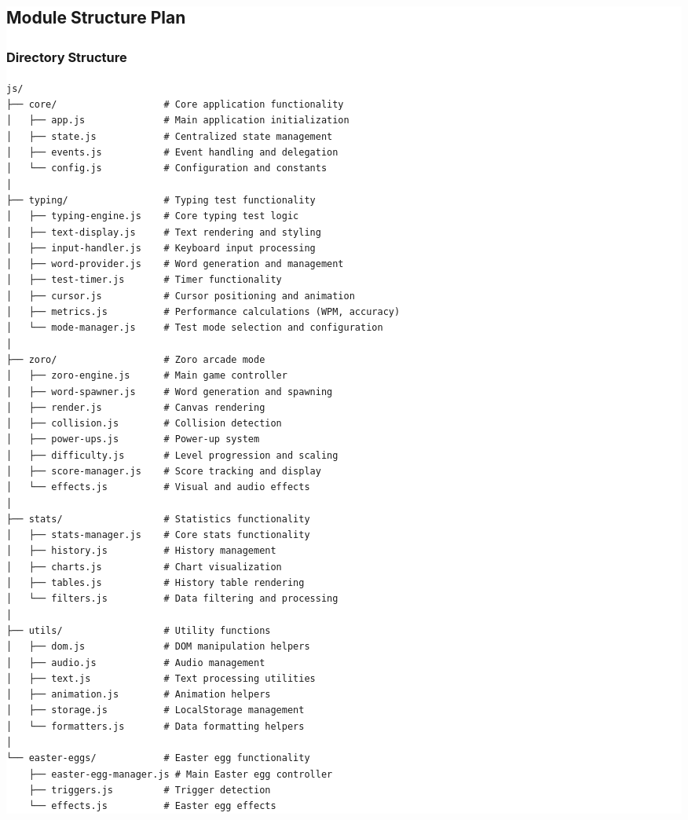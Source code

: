 ## Module Structure Plan

### Directory Structure

```
js/
├── core/                   # Core application functionality
│   ├── app.js              # Main application initialization
│   ├── state.js            # Centralized state management
│   ├── events.js           # Event handling and delegation
│   └── config.js           # Configuration and constants
│
├── typing/                 # Typing test functionality
│   ├── typing-engine.js    # Core typing test logic
│   ├── text-display.js     # Text rendering and styling
│   ├── input-handler.js    # Keyboard input processing
│   ├── word-provider.js    # Word generation and management
│   ├── test-timer.js       # Timer functionality
│   ├── cursor.js           # Cursor positioning and animation
│   ├── metrics.js          # Performance calculations (WPM, accuracy)
│   └── mode-manager.js     # Test mode selection and configuration
│
├── zoro/                   # Zoro arcade mode
│   ├── zoro-engine.js      # Main game controller
│   ├── word-spawner.js     # Word generation and spawning
│   ├── render.js           # Canvas rendering
│   ├── collision.js        # Collision detection
│   ├── power-ups.js        # Power-up system
│   ├── difficulty.js       # Level progression and scaling
│   ├── score-manager.js    # Score tracking and display
│   └── effects.js          # Visual and audio effects
│
├── stats/                  # Statistics functionality
│   ├── stats-manager.js    # Core stats functionality
│   ├── history.js          # History management
│   ├── charts.js           # Chart visualization
│   ├── tables.js           # History table rendering
│   └── filters.js          # Data filtering and processing
│
├── utils/                  # Utility functions
│   ├── dom.js              # DOM manipulation helpers
│   ├── audio.js            # Audio management
│   ├── text.js             # Text processing utilities
│   ├── animation.js        # Animation helpers
│   ├── storage.js          # LocalStorage management
│   └── formatters.js       # Data formatting helpers
│
└── easter-eggs/            # Easter egg functionality
    ├── easter-egg-manager.js # Main Easter egg controller
    ├── triggers.js         # Trigger detection
    └── effects.js          # Easter egg effects
```
